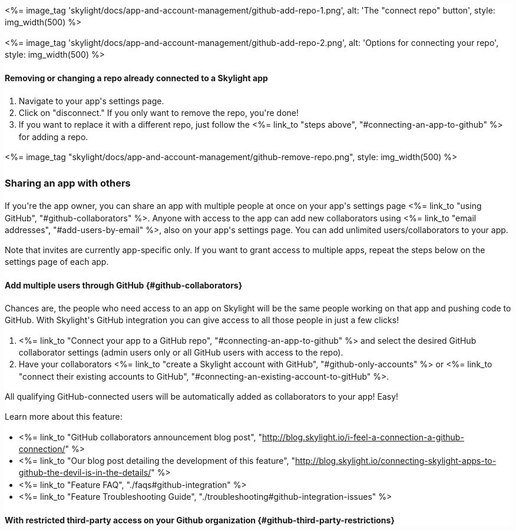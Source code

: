 <%= image_tag 'skylight/docs/app-and-account-management/github-add-repo-1.png', alt: 'The "connect repo" button', style: img_width(500) %>

<%= image_tag 'skylight/docs/app-and-account-management/github-add-repo-2.png', alt: 'Options for connecting your repo', style: img_width(500) %>

#### Removing or changing a repo already connected to a Skylight app

1. Navigate to your app's settings page.
1. Click on "disconnect." If you only want to remove the repo, you're done!
1. If you want to replace it with a different repo, just follow the <%= link_to "steps above", "#connecting-an-app-to-github" %> for adding a repo.

<%= image_tag "skylight/docs/app-and-account-management/github-remove-repo.png", style: img_width(500) %>

### Sharing an app with others

If you're the app owner, you can share an app with multiple people at once on your app's settings page <%= link_to "using GitHub", "#github-collaborators" %>. Anyone with access to the app can add new collaborators using <%= link_to "email addresses", "#add-users-by-email" %>, also on your app's settings page. You can add unlimited users/collaborators to your app.

Note that invites are currently app-specific only. If you want to grant access to multiple apps, repeat the steps below on the settings page of each app.

#### Add multiple users through GitHub {#github-collaborators}

Chances are, the people who need access to an app on Skylight will be the same people working on that app and pushing code to GitHub. With Skylight's GitHub integration you can give access to all those people in just a few clicks!

1. <%= link_to "Connect your app to a GitHub repo", "#connecting-an-app-to-github" %> and select the desired GitHub collaborator settings (admin users only or all GitHub users with access to the repo).
2. Have your collaborators <%= link_to "create a Skylight account with GitHub", "#github-only-accounts" %> or <%= link_to "connect their existing accounts to GitHub", "#connecting-an-existing-account-to-gitHub" %>.

All qualifying GitHub-connected users will be automatically added as collaborators to your app! Easy!

Learn more about this feature:
* <%= link_to "GitHub collaborators announcement blog post", "http://blog.skylight.io/i-feel-a-connection-a-github-connection/" %>
* <%= link_to "Our blog post detailing the development of this feature", "http://blog.skylight.io/connecting-skylight-apps-to-github-the-devil-is-in-the-details/" %>
* <%= link_to "Feature FAQ", "./faqs#github-integration" %>
* <%= link_to "Feature Troubleshooting Guide", "./troubleshooting#github-integration-issues" %>

#### With restricted third-party access on your Github organization {#github-third-party-restrictions}
